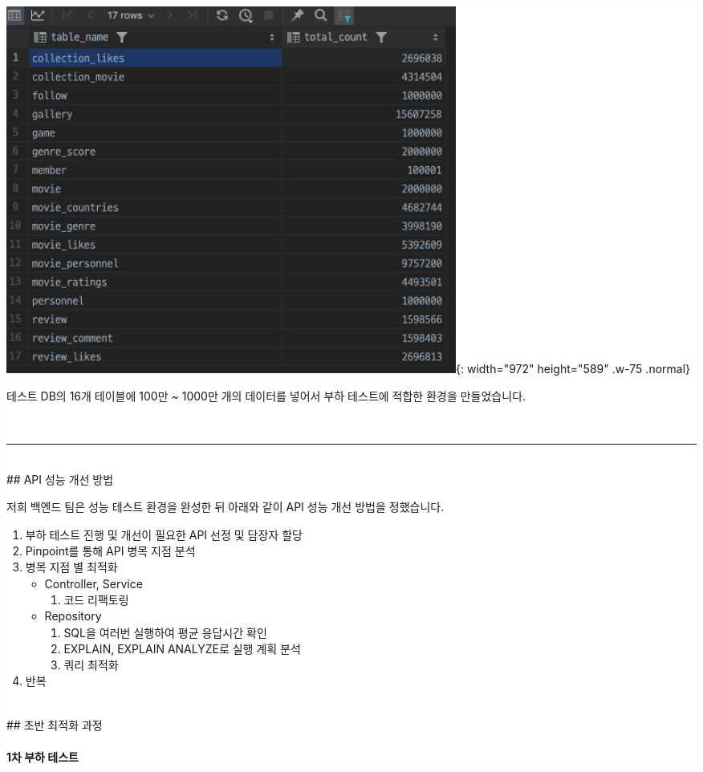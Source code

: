 ![더미데이터](/assets/img/240114/testdata.png){: width="972" height="589" .w-75 .normal}

테스트 DB의 16개 테이블에 100만 ~ 1000만 개의 데이터를 넣어서 부하 테스트에 적합한 환경을 만들었습니다.

<br>

---

<br />
## API 성능 개선 방법

저희 백엔드 팀은 성능 테스트 환경을 완성한 뒤 아래와 같이 API 성능 개선 방법을 정했습니다.

1. 부하 테스트 진행 및 개선이 필요한 API 선정 및 담장자 할당
2. Pinpoint를 통해 API 병목 지점 분석
3. 병목 지점 별 최적화
   - Controller, Service
     1. 코드 리팩토링
   - Repository
     1. SQL을 여러번 실행하여 평균 응답시간 확인
     2. EXPLAIN, EXPLAIN ANALYZE로 실행 계획 분석
     3. 쿼리 최적화
4. 반복


<br>
## 초반 최적화 과정

#### 1차 부하 테스트